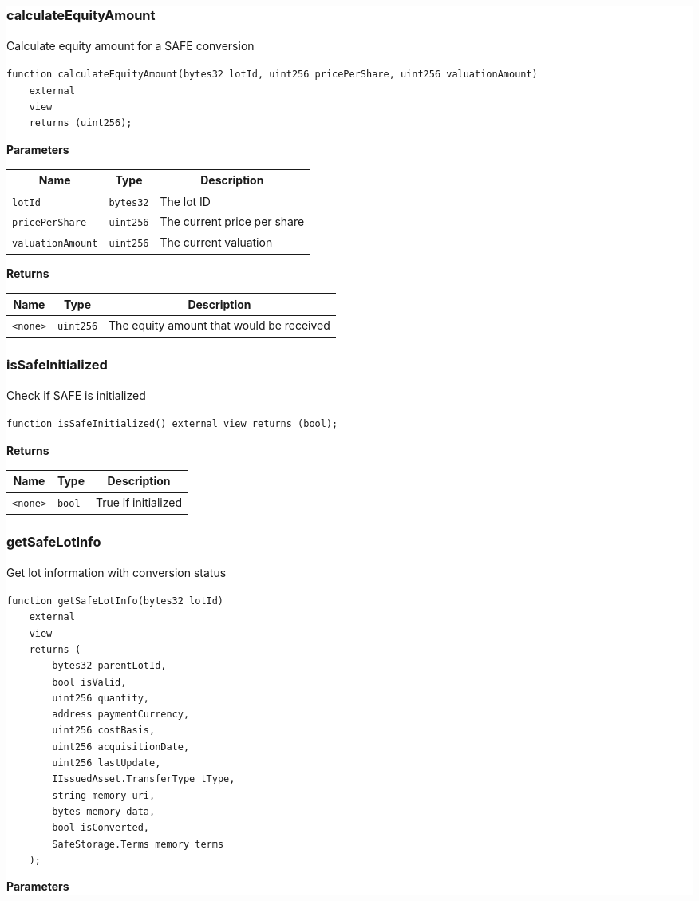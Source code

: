 
### calculateEquityAmount

Calculate equity amount for a SAFE conversion


```solidity
function calculateEquityAmount(bytes32 lotId, uint256 pricePerShare, uint256 valuationAmount)
    external
    view
    returns (uint256);
```
**Parameters**

|Name|Type|Description|
|----|----|-----------|
|`lotId`|`bytes32`|The lot ID|
|`pricePerShare`|`uint256`|The current price per share|
|`valuationAmount`|`uint256`|The current valuation|

**Returns**

|Name|Type|Description|
|----|----|-----------|
|`<none>`|`uint256`|The equity amount that would be received|


### isSafeInitialized

Check if SAFE is initialized


```solidity
function isSafeInitialized() external view returns (bool);
```
**Returns**

|Name|Type|Description|
|----|----|-----------|
|`<none>`|`bool`|True if initialized|


### getSafeLotInfo

Get lot information with conversion status


```solidity
function getSafeLotInfo(bytes32 lotId)
    external
    view
    returns (
        bytes32 parentLotId,
        bool isValid,
        uint256 quantity,
        address paymentCurrency,
        uint256 costBasis,
        uint256 acquisitionDate,
        uint256 lastUpdate,
        IIssuedAsset.TransferType tType,
        string memory uri,
        bytes memory data,
        bool isConverted,
        SafeStorage.Terms memory terms
    );
```
**Parameters**
